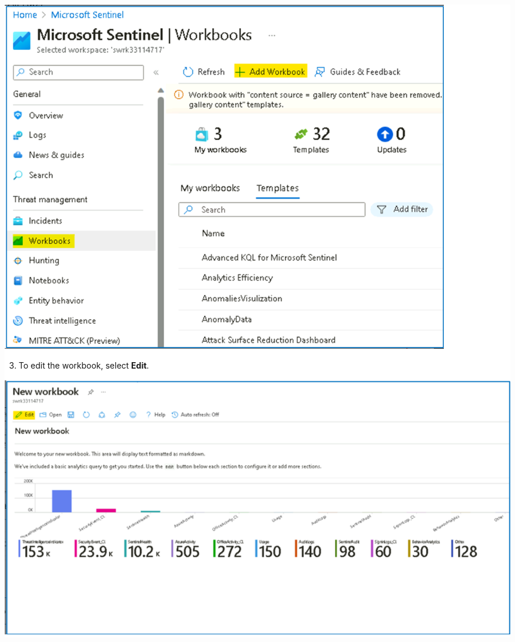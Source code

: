 ![-computer ](./media/image42.png)

3.  To edit the workbook, select **Edit**.

![-computer ](./media/image43.png)
